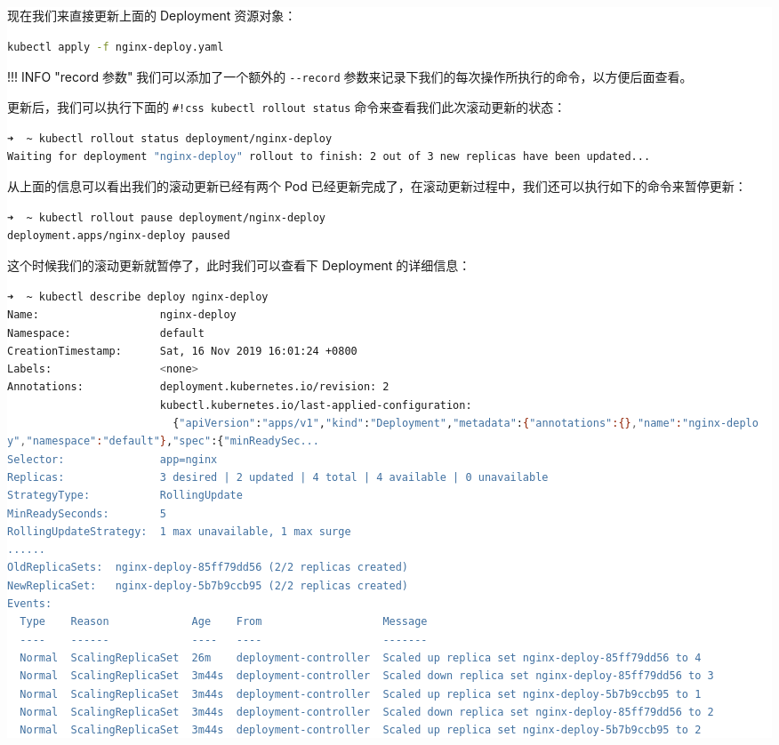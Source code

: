 现在我们来直接更新上面的 Deployment 资源对象：

``` bash
kubectl apply -f nginx-deploy.yaml
```

!!! INFO "record 参数"
    我们可以添加了一个额外的 `--record` 参数来记录下我们的每次操作所执行的命令，以方便后面查看。

更新后，我们可以执行下面的 ``#!css kubectl rollout status`` 命令来查看我们此次滚动更新的状态：

``` bash
➜  ~ kubectl rollout status deployment/nginx-deploy
Waiting for deployment "nginx-deploy" rollout to finish: 2 out of 3 new replicas have been updated...
```

从上面的信息可以看出我们的滚动更新已经有两个 Pod 已经更新完成了，在滚动更新过程中，我们还可以执行如下的命令来暂停更新：

``` bash
➜  ~ kubectl rollout pause deployment/nginx-deploy
deployment.apps/nginx-deploy paused
```

这个时候我们的滚动更新就暂停了，此时我们可以查看下 Deployment 的详细信息：

``` bash
➜  ~ kubectl describe deploy nginx-deploy
Name:                   nginx-deploy
Namespace:              default
CreationTimestamp:      Sat, 16 Nov 2019 16:01:24 +0800
Labels:                 <none>
Annotations:            deployment.kubernetes.io/revision: 2
                        kubectl.kubernetes.io/last-applied-configuration:
                          {"apiVersion":"apps/v1","kind":"Deployment","metadata":{"annotations":{},"name":"nginx-deploy","namespace":"default"},"spec":{"minReadySec...
Selector:               app=nginx
Replicas:               3 desired | 2 updated | 4 total | 4 available | 0 unavailable
StrategyType:           RollingUpdate
MinReadySeconds:        5
RollingUpdateStrategy:  1 max unavailable, 1 max surge
......
OldReplicaSets:  nginx-deploy-85ff79dd56 (2/2 replicas created)
NewReplicaSet:   nginx-deploy-5b7b9ccb95 (2/2 replicas created)
Events:
  Type    Reason             Age    From                   Message
  ----    ------             ----   ----                   -------
  Normal  ScalingReplicaSet  26m    deployment-controller  Scaled up replica set nginx-deploy-85ff79dd56 to 4
  Normal  ScalingReplicaSet  3m44s  deployment-controller  Scaled down replica set nginx-deploy-85ff79dd56 to 3
  Normal  ScalingReplicaSet  3m44s  deployment-controller  Scaled up replica set nginx-deploy-5b7b9ccb95 to 1
  Normal  ScalingReplicaSet  3m44s  deployment-controller  Scaled down replica set nginx-deploy-85ff79dd56 to 2
  Normal  ScalingReplicaSet  3m44s  deployment-controller  Scaled up replica set nginx-deploy-5b7b9ccb95 to 2
```
